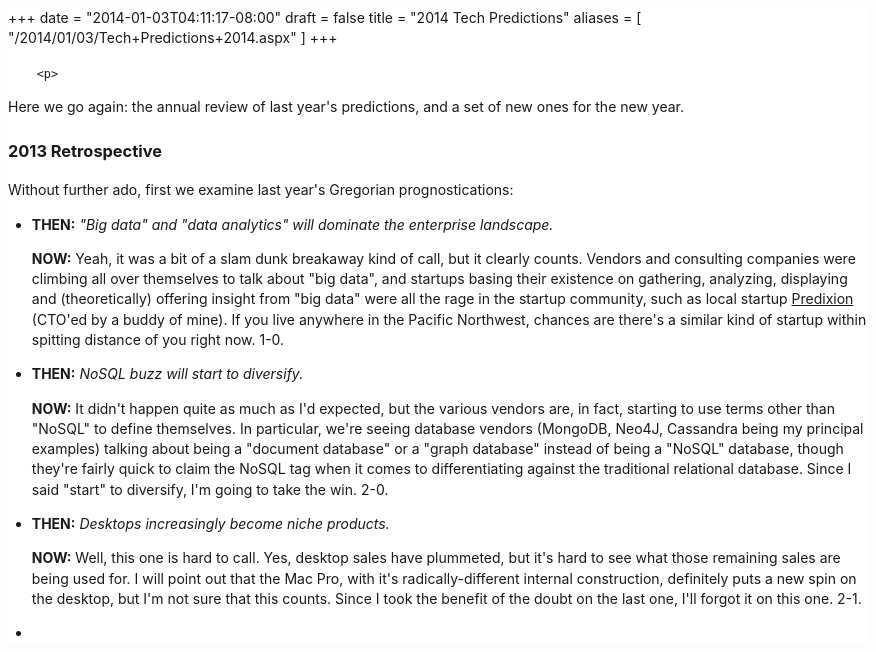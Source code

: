+++
date = "2014-01-03T04:11:17-08:00"
draft = false
title = "2014 Tech Predictions"
aliases = [
  "/2014/01/03/Tech+Predictions+2014.aspx"
]
+++

        <p>
Here we go again: the annual review of last year's predictions, and a set of new ones
for the new year.
</p>
        <h3>2013 Retrospective
</h3>
        <p>
Without further ado, first we examine last year's Gregorian prognostications: 
</p>
        <ul>
          <li>
            <p>
              <b>THEN:</b>
              <i>"Big data" and "data analytics" will dominate the enterprise landscape.</i>
            </p>
            <p>
              <b>NOW:</b> Yeah, it was a bit of a slam dunk breakaway kind of call, but it clearly
counts. Vendors and consulting companies were climbing all over themselves to talk
about "big data", and startups basing their existence on gathering, analyzing, displaying
and (theoretically) offering insight from "big data" were all the rage in the startup
community, such as local startup <a href="http://www.predixion.com">Predixion</a> (CTO'ed
by a buddy of mine). If you live anywhere in the Pacific Northwest, chances are there's
a similar kind of startup within spitting distance of you right now. 1-0.
</p>
          </li>
          <li>
            <p>
              <b>THEN:</b>
              <i>NoSQL buzz will start to diversify.</i>
            </p>
            <p>
              <b>NOW:</b> It didn't happen quite as much as I'd expected, but the various vendors
are, in fact, starting to use terms other than "NoSQL" to define themselves. In particular,
we're seeing database vendors (MongoDB, Neo4J, Cassandra being my principal examples)
talking about being a "document database" or a "graph database" instead of being a
"NoSQL" database, though they're fairly quick to claim the NoSQL tag when it comes
to differentiating against the traditional relational database. Since I said "start"
to diversify, I'm going to take the win. 2-0.
</p>
          </li>
          <li>
            <p>
              <b>THEN:</b>
              <i>Desktops increasingly become niche products.</i>
            </p>
            <p>
              <b>NOW:</b> Well, this one is hard to call. Yes, desktop sales have plummeted, but
it's hard to see what those remaining sales are being used for. I will point out that
the Mac Pro, with it's radically-different internal construction, definitely puts
a new spin on the desktop, but I'm not sure that this counts. Since I took the benefit
of the doubt on the last one, I'll forgot it on this one. 2-1.
</p>
          </li>
          <li>
            <p>